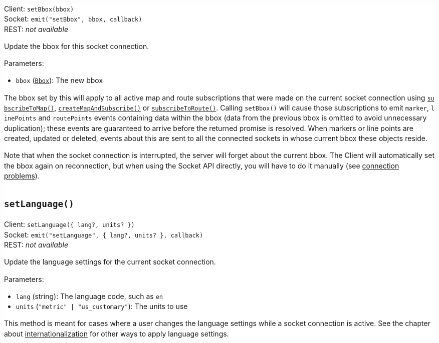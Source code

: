 Client: `setBbox(bbox)`\
Socket: `emit("setBbox", bbox, callback)`\
REST: _not available_

Update the bbox for this socket connection.

Parameters:
* `bbox` (<code>[Bbox](./types.md#bbox)</code>): The new bbox

The bbox set by this will apply to all active map and route subscriptions that were made on the current socket connection using <code>[subscribeToMap()](#subscribetomap)</code>, <code>[createMapAndSubscribe()](#createmapandsubscribe)</code> or <code>[subscribeToRoute()](#subscribetoroute)</code>. Calling `setBbox()` will cause those subscriptions to emit `marker`, `linePoints` and `routePoints` events containing data within the bbox (data from the previous bbox is omitted to avoid unnecessary duplication); these events are guaranteed to arrive before the returned promise is resolved. When markers or line points are created, updated or deleted, events about this are sent to all the connected sockets in whose current bbox these objects reside.

Note that when the socket connection is interrupted, the server will forget about the current bbox. The Client will automatically set the bbox again on reconnection, but when using the Socket API directly, you will have to do it manually (see [connection problems](./README.md#deal-with-connection-problems)).

## `setLanguage()`

Client: `setLanguage({ lang?, units? })`\
Socket: `emit("setLanguage", { lang?, units? }, callback)`\
REST: _not available_

Update the language settings for the current socket connection.

Parameters:
* `lang` (string): The language code, such as `en`
* `units` (`"metric" | "us_customary"`): The units to use

This method is meant for cases where a user changes the language settings while a socket connection is active. See the chapter about [internationalization](./advanced.md#internationalization) for other ways to apply language settings.